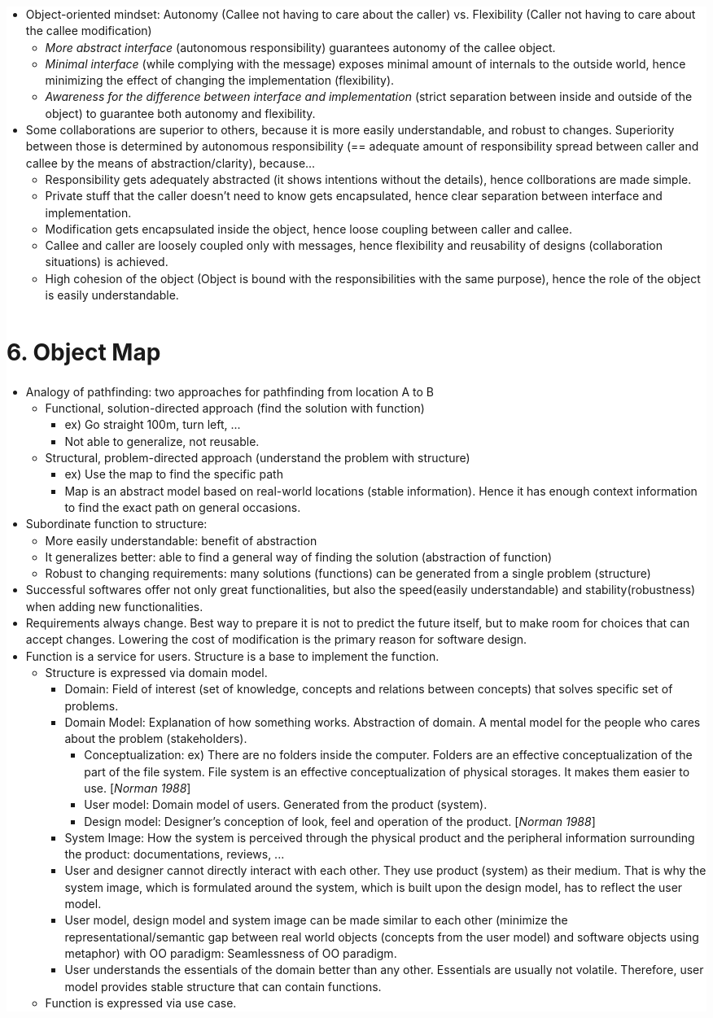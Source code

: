 - Object-oriented mindset: Autonomy (Callee not having to care about the caller) vs. Flexibility (Caller not having to care about the callee modification)
	- *More abstract interface* (autonomous responsibility) guarantees autonomy of the callee object.
	- *Minimal interface* (while complying with the message) exposes minimal amount of internals to the outside world, hence minimizing the effect of changing the implementation (flexibility).
	- *Awareness for the difference between interface and implementation* (strict separation between inside and outside of the object) to guarantee both autonomy and flexibility.
- Some collaborations are superior to others, because it is more easily understandable, and robust to changes. Superiority between those is determined by autonomous responsibility (== adequate amount of responsibility spread between caller and callee by the means of abstraction/clarity), because...
	- Responsibility gets adequately abstracted (it shows intentions without the details), hence collborations are made simple.
	- Private stuff that the caller doesn’t need to know gets encapsulated, hence clear separation between interface and implementation.
	- Modification gets encapsulated inside the object, hence loose coupling between caller and callee.
	- Callee and caller are loosely coupled only with messages, hence flexibility and reusability  of designs (collaboration situations) is achieved.
	- High cohesion of the object (Object is bound with the responsibilities with the same purpose), hence the role of the object is easily understandable.

# 6. Object Map
- Analogy of pathfinding: two approaches for pathfinding from location A to B
	- Functional, solution-directed approach (find the solution with function)
		- ex) Go straight 100m, turn left, ...
		- Not able to generalize, not reusable.
	- Structural, problem-directed approach (understand the problem with structure)
		- ex) Use the map to find the specific path
		- Map is an abstract model based on real-world locations (stable information). Hence it has enough context information to find the exact path on general occasions.
- Subordinate function to structure:
	- More easily understandable: benefit of abstraction
	- It generalizes better: able to find a general way of finding the solution (abstraction of function)
	- Robust to changing requirements: many solutions (functions) can be generated from a single problem (structure)
- Successful softwares offer not only great functionalities, but also the speed(easily understandable) and stability(robustness) when adding new functionalities.
- Requirements always change. Best way to prepare it is not to predict the future itself, but to make room for choices that can accept changes. Lowering the cost of modification is the primary reason for software design.
- Function is a service for users. Structure is a base to implement the function.
	- Structure is expressed via domain model.
		- Domain: Field of interest (set of knowledge, concepts and relations between concepts) that solves specific set of problems.
		- Domain Model: Explanation of how something works. Abstraction of domain. A mental model for the people who cares about the problem (stakeholders).
			- Conceptualization: ex) There are no folders inside the computer. Folders are an effective conceptualization of the part of the file system. File system is an effective conceptualization of physical storages. It makes them easier to use. [*Norman 1988*]
			- User model: Domain model of users. Generated from the product (system).
			- Design model: Designer’s conception of look, feel and operation of the product. [*Norman 1988*]
		- System Image: How the system is perceived through the physical product and the peripheral information surrounding the product: documentations, reviews, ...
		- User and designer cannot directly interact with each other. They use product (system) as their medium. That is why the system image, which is formulated around the system, which is built upon the design model, has to reflect the user model.
		- User model, design model and system image can be made similar to each other (minimize the representational/semantic gap between real world objects (concepts from the user model) and software objects using metaphor) with OO paradigm: Seamlessness of OO paradigm.
		- User understands the essentials of the domain better than any other. Essentials are usually not volatile. Therefore, user model provides stable structure that can contain functions.
	- Function is expressed via use case.